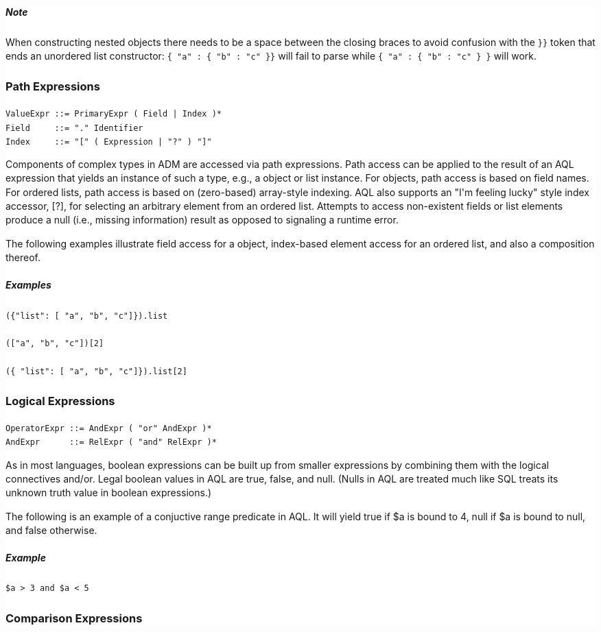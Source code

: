 ##### Note

When constructing nested objects there needs to be a space between the closing braces to avoid confusion with the `}}`
token that ends an unordered list constructor:
`{ "a" : { "b" : "c" }}` will fail to parse while `{ "a" : { "b" : "c" } }` will work.

### Path Expressions

    ValueExpr ::= PrimaryExpr ( Field | Index )*
    Field     ::= "." Identifier
    Index     ::= "[" ( Expression | "?" ) "]"

Components of complex types in ADM are accessed via path expressions. Path access can be applied to the result of an AQL
expression that yields an instance of such a type, e.g., a object or list instance. For objects, path access is based on
field names. For ordered lists, path access is based on (zero-based) array-style indexing. AQL also supports an "I'm
feeling lucky" style index accessor, [?], for selecting an arbitrary element from an ordered list. Attempts to access
non-existent fields or list elements produce a null (i.e., missing information) result as opposed to signaling a runtime
error.

The following examples illustrate field access for a object, index-based element access for an ordered list, and also a
composition thereof.

##### Examples

    ({"list": [ "a", "b", "c"]}).list

    (["a", "b", "c"])[2]

    ({ "list": [ "a", "b", "c"]}).list[2]

### Logical Expressions

    OperatorExpr ::= AndExpr ( "or" AndExpr )*
    AndExpr      ::= RelExpr ( "and" RelExpr )*

As in most languages, boolean expressions can be built up from smaller expressions by combining them with the logical
connectives and/or. Legal boolean values in AQL are true, false, and null.
(Nulls in AQL are treated much like SQL treats its unknown truth value in boolean expressions.)

The following is an example of a conjuctive range predicate in AQL. It will yield true if $a is bound to 4, null if $a
is bound to null, and false otherwise.

##### Example

    $a > 3 and $a < 5

### Comparison Expressions
